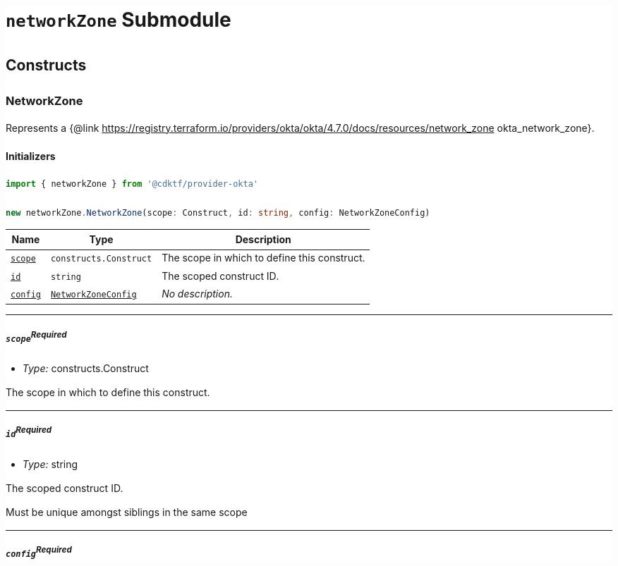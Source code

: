 # `networkZone` Submodule <a name="`networkZone` Submodule" id="@cdktf/provider-okta.networkZone"></a>

## Constructs <a name="Constructs" id="Constructs"></a>

### NetworkZone <a name="NetworkZone" id="@cdktf/provider-okta.networkZone.NetworkZone"></a>

Represents a {@link https://registry.terraform.io/providers/okta/okta/4.7.0/docs/resources/network_zone okta_network_zone}.

#### Initializers <a name="Initializers" id="@cdktf/provider-okta.networkZone.NetworkZone.Initializer"></a>

```typescript
import { networkZone } from '@cdktf/provider-okta'

new networkZone.NetworkZone(scope: Construct, id: string, config: NetworkZoneConfig)
```

| **Name** | **Type** | **Description** |
| --- | --- | --- |
| <code><a href="#@cdktf/provider-okta.networkZone.NetworkZone.Initializer.parameter.scope">scope</a></code> | <code>constructs.Construct</code> | The scope in which to define this construct. |
| <code><a href="#@cdktf/provider-okta.networkZone.NetworkZone.Initializer.parameter.id">id</a></code> | <code>string</code> | The scoped construct ID. |
| <code><a href="#@cdktf/provider-okta.networkZone.NetworkZone.Initializer.parameter.config">config</a></code> | <code><a href="#@cdktf/provider-okta.networkZone.NetworkZoneConfig">NetworkZoneConfig</a></code> | *No description.* |

---

##### `scope`<sup>Required</sup> <a name="scope" id="@cdktf/provider-okta.networkZone.NetworkZone.Initializer.parameter.scope"></a>

- *Type:* constructs.Construct

The scope in which to define this construct.

---

##### `id`<sup>Required</sup> <a name="id" id="@cdktf/provider-okta.networkZone.NetworkZone.Initializer.parameter.id"></a>

- *Type:* string

The scoped construct ID.

Must be unique amongst siblings in the same scope

---

##### `config`<sup>Required</sup> <a name="config" id="@cdktf/provider-okta.networkZone.NetworkZone.Initializer.parameter.config"></a>
